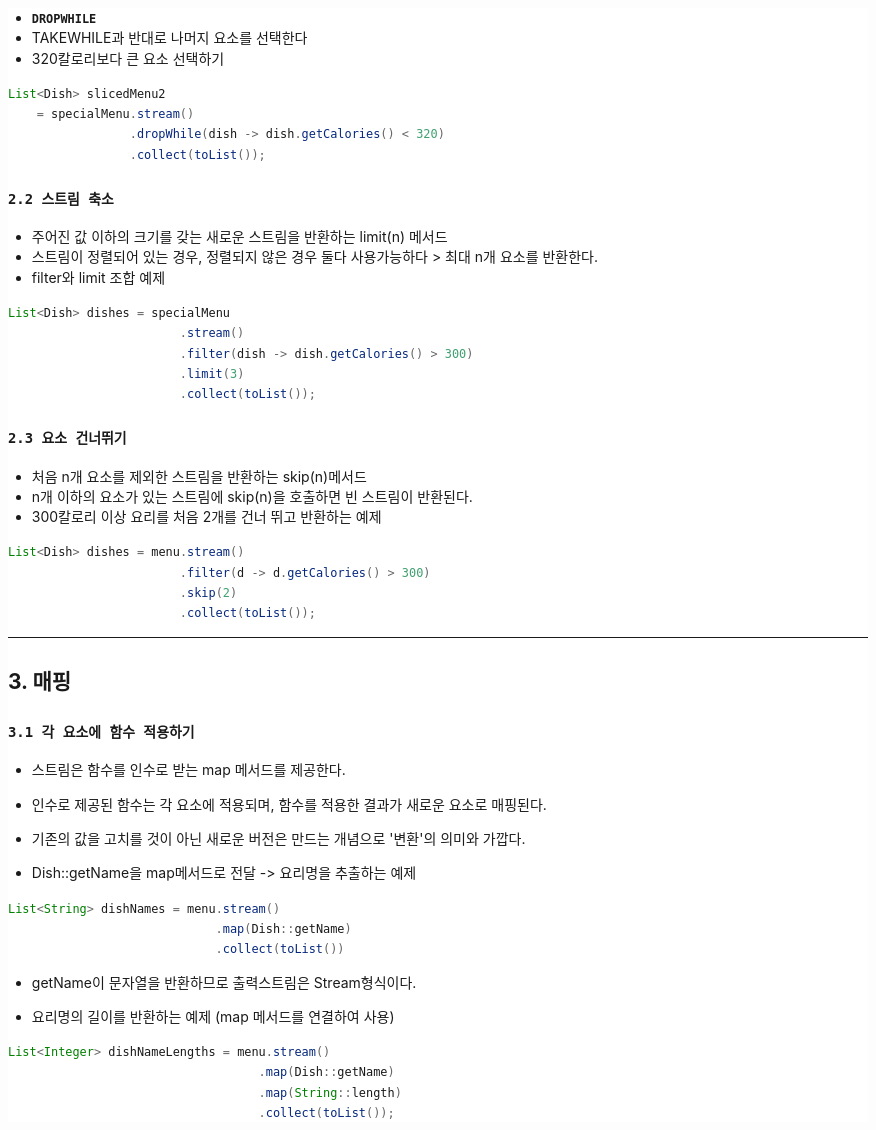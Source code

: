 - **`DROPWHILE`**
- TAKEWHILE과 반대로 나머지 요소를 선택한다
- 320칼로리보다 큰 요소 선택하기 
```java
List<Dish> slicedMenu2
    = specialMenu.stream()
                 .dropWhile(dish -> dish.getCalories() < 320)
                 .collect(toList());
```

### `2.2 스트림 축소`
- 주어진 값 이하의 크기를 갖는 새로운 스트림을 반환하는 limit(n) 메서드
- 스트림이 정렬되어 있는 경우, 정렬되지 않은 경우 둘다 사용가능하다 > 최대 n개 요소를 반환한다.
- filter와 limit 조합 예제
```java
List<Dish> dishes = specialMenu
                        .stream()
                        .filter(dish -> dish.getCalories() > 300)
                        .limit(3)
                        .collect(toList());
```


### `2.3 요소 건너뛰기`
- 처음 n개 요소를 제외한 스트림을 반환하는 skip(n)메서드
- n개 이하의 요소가 있는 스트림에 skip(n)을 호출하면 빈 스트림이 반환된다.
- 300칼로리 이상 요리를 처음 2개를 건너 뛰고 반환하는 예제
```java
List<Dish> dishes = menu.stream()
                        .filter(d -> d.getCalories() > 300)
                        .skip(2)
                        .collect(toList());
```

----
## 3. 매핑

### `3.1 각 요소에 함수 적용하기`
- 스트림은 함수를 인수로 받는 map 메서드를 제공한다.
- 인수로 제공된 함수는 각 요소에 적용되며, 함수를 적용한 결과가 새로운 요소로 매핑된다.
- 기존의 값을 고치를 것이 아닌 새로운 버전은 만드는 개념으로 '변환'의 의미와 가깝다.

- Dish::getName을 map메서드로 전달 -> 요리명을 추출하는 예제
```java
List<String> dishNames = menu.stream()
                             .map(Dish::getName)
                             .collect(toList())
```
- getName이 문자열을 반환하므로 출력스트림은 Stream<String>형식이다. 

- 요리명의 길이를 반환하는 예제 (map 메서드를 연결하여 사용)
```java
List<Integer> dishNameLengths = menu.stream()
                                   .map(Dish::getName)
                                   .map(String::length)
                                   .collect(toList());
```
